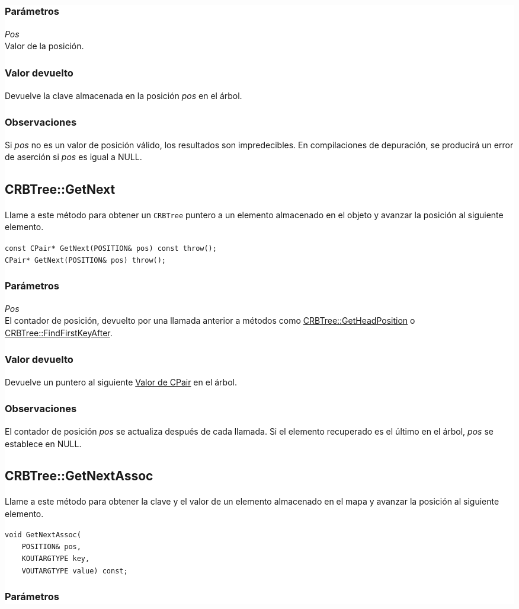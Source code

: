 ### <a name="parameters"></a>Parámetros

*Pos*<br/>
Valor de la posición.

### <a name="return-value"></a>Valor devuelto

Devuelve la clave almacenada en la posición *pos* en el árbol.

### <a name="remarks"></a>Observaciones

Si *pos* no es un valor de posición válido, los resultados son impredecibles. En compilaciones de depuración, se producirá un error de aserción si *pos* es igual a NULL.

## <a name="crbtreegetnext"></a><a name="getnext"></a>CRBTree::GetNext

Llame a este método para obtener un `CRBTree` puntero a un elemento almacenado en el objeto y avanzar la posición al siguiente elemento.

```
const CPair* GetNext(POSITION& pos) const throw();
CPair* GetNext(POSITION& pos) throw();
```

### <a name="parameters"></a>Parámetros

*Pos*<br/>
El contador de posición, devuelto por una llamada anterior a métodos como [CRBTree::GetHeadPosition](#getheadposition) o [CRBTree::FindFirstKeyAfter](#findfirstkeyafter).

### <a name="return-value"></a>Valor devuelto

Devuelve un puntero al siguiente [Valor de CPair](#cpair_class) en el árbol.

### <a name="remarks"></a>Observaciones

El contador de posición *pos* se actualiza después de cada llamada. Si el elemento recuperado es el último en el árbol, *pos* se establece en NULL.

## <a name="crbtreegetnextassoc"></a><a name="getnextassoc"></a>CRBTree::GetNextAssoc

Llame a este método para obtener la clave y el valor de un elemento almacenado en el mapa y avanzar la posición al siguiente elemento.

```
void GetNextAssoc(
    POSITION& pos,
    KOUTARGTYPE key,
    VOUTARGTYPE value) const;
```

### <a name="parameters"></a>Parámetros
